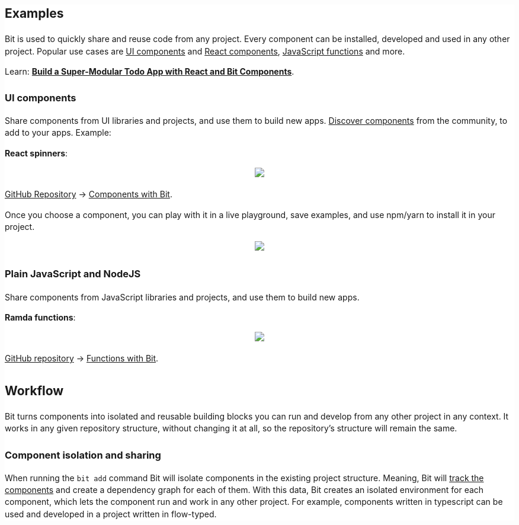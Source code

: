 ## Examples  

Bit is used to quickly share and reuse code from any project. Every component can be installed, developed and used in any other project. Popular use cases are [UI components](https://bit.dev/components?labels=ui%20components) and [React components](https://bit.dev/components?labels=react), [JavaScript functions](https://bit.dev/components?labels=utils) and more.  

Learn: **[Build a Super-Modular Todo App with React and Bit Components](https://blog.bitsrc.io/build-a-super-modular-todo-app-with-react-and-bit-components-aa06bbac4084)**.

### UI components

Share components from UI libraries and projects, and use them to build new apps. [Discover components](https://bit.dev/components?labels=react) from the community, to add to your apps. Example:

**React spinners**:  

<p align="center">
  <a href="https://bit.dev/bondz/react-epic-spinners"><img src="https://storage.googleapis.com/bit-docs/react-spinners-bit-ui-gif.gif"></a>
</p>  

[GitHub Repository](https://github.com/bondz/react-epic-spinners) → [Components with Bit](https://bit.dev/bondz/react-epic-spinners).  

Once you choose a component, you can play with it in a live playground, save examples, and use npm/yarn to install it in your project.  

<p align="center">
  <a href="https://bit.dev/davidhu2000/react-spinners/pacman-loader"><img src="https://storage.googleapis.com/bit-docs/react-pacman-loader-ui-gif.gif"></a>
</p>  


### Plain JavaScript and NodeJS

Share components from JavaScript libraries and projects, and use them to build new apps.   

**Ramda functions**:  

<p align="center">
  <a href="https://bit.dev/ramda/ramda"><img src="https://storage.googleapis.com/bit-docs/ramda-functions-bit-gif2.gif"></a>
</p>  

[GitHub repository](https://github.com/ramda/ramda) → [Functions with Bit](https://bit.dev/ramda/ramda).

## Workflow

Bit turns components into isolated and reusable building blocks you can run and develop from any other project in any context. It works in any given repository structure, without changing it at all, so the repository’s structure will remain the same.  

### Component isolation and sharing

When running the `bit add` command Bit will isolate components in the existing project structure. Meaning, Bit will [track the components](https://docs.bit.dev/docs/add-and-isolate-components.html) and create a dependency graph for each of them. With this data, Bit creates an isolated environment for each component, which lets the component run and work in any other project. For example, components written in typescript can be used and developed in a project written in flow-typed.
